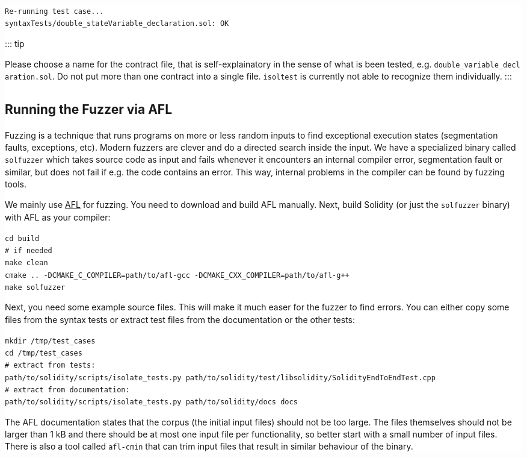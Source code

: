     Re-running test case...
    syntaxTests/double_stateVariable_declaration.sol: OK

::: tip

Please choose a name for the contract file, that is self-explainatory in
the sense of what is been tested, e.g.
`double_variable_declaration.sol`. Do not put more than one contract
into a single file. `isoltest` is currently not able to recognize them
individually.
:::

## Running the Fuzzer via AFL

Fuzzing is a technique that runs programs on more or less random inputs
to find exceptional execution states (segmentation faults, exceptions,
etc). Modern fuzzers are clever and do a directed search inside the
input. We have a specialized binary called `solfuzzer` which takes
source code as input and fails whenever it encounters an internal
compiler error, segmentation fault or similar, but does not fail if e.g.
the code contains an error. This way, internal problems in the compiler
can be found by fuzzing tools.

We mainly use [AFL](http://lcamtuf.coredump.cx/afl/) for fuzzing. You
need to download and build AFL manually. Next, build Solidity (or just
the `solfuzzer` binary) with AFL as your compiler:

    cd build
    # if needed
    make clean
    cmake .. -DCMAKE_C_COMPILER=path/to/afl-gcc -DCMAKE_CXX_COMPILER=path/to/afl-g++
    make solfuzzer

Next, you need some example source files. This will make it much easer
for the fuzzer to find errors. You can either copy some files from the
syntax tests or extract test files from the documentation or the other
tests:

    mkdir /tmp/test_cases
    cd /tmp/test_cases
    # extract from tests:
    path/to/solidity/scripts/isolate_tests.py path/to/solidity/test/libsolidity/SolidityEndToEndTest.cpp
    # extract from documentation:
    path/to/solidity/scripts/isolate_tests.py path/to/solidity/docs docs

The AFL documentation states that the corpus (the initial input files)
should not be too large. The files themselves should not be larger than
1 kB and there should be at most one input file per functionality, so
better start with a small number of input files. There is also a tool
called `afl-cmin` that can trim input files that result in similar
behaviour of the binary.
